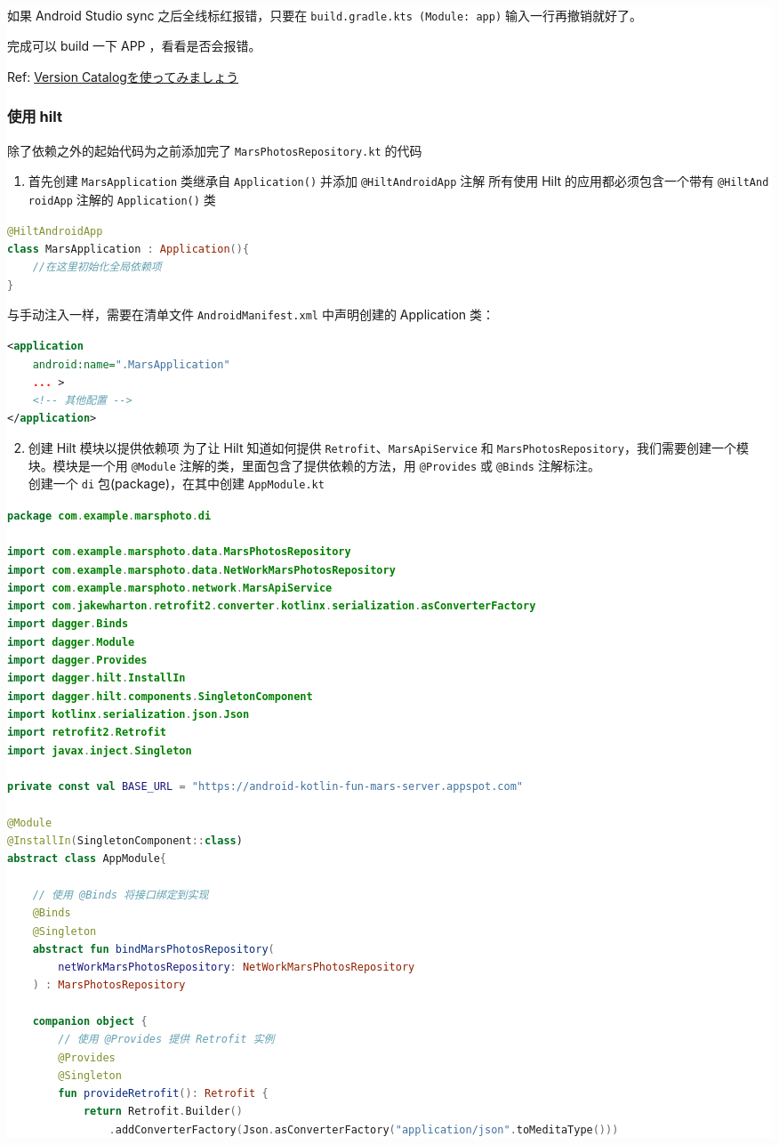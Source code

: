 如果 Android Studio sync 之后全线标红报错，只要在 `build.gradle.kts (Module: app)` 输入一行再撤销就好了。 

完成可以 build 一下 APP ，看看是否会报错。  

Ref: [Version Catalogを使ってみましょう](https://engineering.nifty.co.jp/blog/26566)

### 使用 hilt 

除了依赖之外的起始代码为之前添加完了 `MarsPhotosRepository.kt` 的代码

1. 首先创建 `MarsApplication` 类继承自 `Application()` 并添加 `@HiltAndroidApp` 注解
所有使用 Hilt 的应用都必须包含一个带有 `@HiltAndroidApp` 注解的 `Application()` 类
```kotlin
@HiltAndroidApp
class MarsApplication : Application(){
    //在这里初始化全局依赖项
}
```
与手动注入一样，需要在清单文件 `AndroidManifest.xml` 中声明创建的 Application 类：
```xml
<application
    android:name=".MarsApplication"
    ... >
    <!-- 其他配置 -->
</application>
```

2. 创建 Hilt 模块以提供依赖项
为了让 Hilt 知道如何提供 `Retrofit`、`MarsApiService` 和 `MarsPhotosRepository`，我们需要创建一个模块。模块是一个用 `@Module` 注解的类，里面包含了提供依赖的方法，用 `@Provides` 或 `@Binds` 注解标注。  
创建一个 `di` 包(package)，在其中创建 `AppModule.kt` 
```kotlin
package com.example.marsphoto.di

import com.example.marsphoto.data.MarsPhotosRepository
import com.example.marsphoto.data.NetWorkMarsPhotosRepository
import com.example.marsphoto.network.MarsApiService
import com.jakewharton.retrofit2.converter.kotlinx.serialization.asConverterFactory
import dagger.Binds
import dagger.Module
import dagger.Provides
import dagger.hilt.InstallIn
import dagger.hilt.components.SingletonComponent
import kotlinx.serialization.json.Json
import retrofit2.Retrofit
import javax.inject.Singleton

private const val BASE_URL = "https://android-kotlin-fun-mars-server.appspot.com"

@Module
@InstallIn(SingletonComponent::class)
abstract class AppModule{

    // 使用 @Binds 将接口绑定到实现
    @Binds
    @Singleton
    abstract fun bindMarsPhotosRepository(
        netWorkMarsPhotosRepository: NetWorkMarsPhotosRepository
    ) : MarsPhotosRepository

    companion object {
        // 使用 @Provides 提供 Retrofit 实例
        @Provides
        @Singleton
        fun provideRetrofit(): Retrofit {
            return Retrofit.Builder()
                .addConverterFactory(Json.asConverterFactory("application/json".toMeditaType()))
```